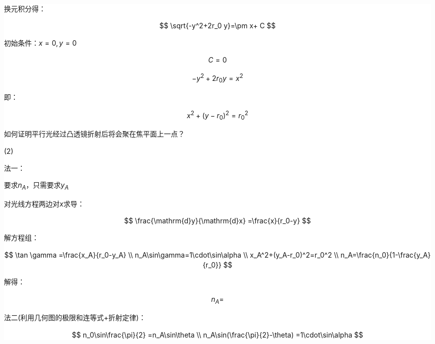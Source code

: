 换元积分得：

$$
\sqrt{-y^2+2r_0 y}=\pm x+ C
$$

初始条件：$x=0,y=0$

$$
C=0
$$

$$
-y^2+2r_0 y=x^2
$$

即：

$$
x^2+(y-r_0)^2=r_0^2
$$

如何证明平行光经过凸透镜折射后将会聚在焦平面上一点？

(2)

法一：

要求$n_A$，只需要求$y_A$

对光线方程两边对$x$求导：

$$
\frac{\mathrm{d}y}{\mathrm{d}x}
=\frac{x}{r_0-y}
$$

解方程组：

$$
\tan \gamma =\frac{x_A}{r_0-y_A} \\
n_A\sin\gamma=1\cdot\sin\alpha \\
x_A^2+(y_A-r_0)^2=r_0^2 \\
n_A=\frac{n_0}{1-\frac{y_A}{r_0}}
$$

解得：

$$
n_A=
$$

法二(利用几何图的极限和连等式+折射定律)：

$$
n_0\sin\frac{\pi}{2}
=n_A\sin\theta \\
n_A\sin(\frac{\pi}{2}-\theta)
=1\cdot\sin\alpha
$$

